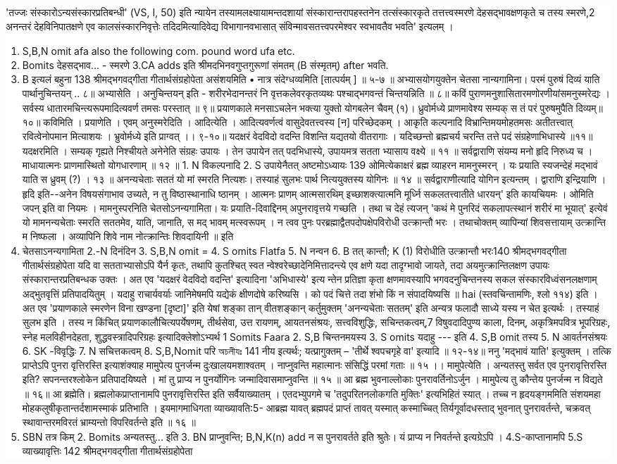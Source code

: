 'तज्जः संस्कारोऽन्यसंस्कारप्रतिबन्धी' (VS, I, 50) इति न्यायेन तस्यामलक्ष्यायामन्तदशायां संस्कारान्तरापहस्तनेन तत्संस्कारकृते तत्तत्त्वस्मरणे देहसद्भावक्षणकृते च तस्य स्मरणे,2 अनन्तरं देहविनिपातक्षणे एव कालसंस्कारनिवृत्तेः तदिदमित्यादिवेद्य विभागानवभासात् संविन्मावसतत्त्वपरमेश्वर स्वभावतैव भवति' इत्यलम् । 
1. S,B,N omit afa also the following com. pound word ufa etc. 
2. Bomits देहसद्भाव... - स्मरणे 
3.CA adds इति श्रीमदभिनवगुप्तगुरूणां संमतम् (B संस्मृतम्) after भवति. 
3. B इत्यलं बहुना 
138 श्रीमद्भगवद्गीता गीतार्थसंग्रहोपेता असंशयमिति • नात्र संदेग्धव्यमिति [तात्पर्यम् ] ॥ ५-७ ॥ 
अभ्यासयोगयुक्तेन चेतसा नान्यगामिना। परमं पुरुषं दिव्यं याति पार्थानुचिन्तयन् .. ८॥ 
अभ्यासेति । अनुचिन्तयन् इति - शरीरभेदानन्तरं नि वृत्तकलेवरकृतव्यथः पश्चाद्भगवन्तं चिन्तयन्निति ॥ ८॥ 
कविं पुराणमनुशासितारमणोरणीयांसमनुस्मरेद्यः । सर्वस्य धातारमचिन्त्यरूपमादित्यवर्ण तमसः परस्तात् ॥ ९॥ प्रयाणकाले मनसाऽचलेन भक्त्या युक्तो योगबलेन चैवम् (१)। ध्रुवोर्मध्ये प्राणमावेश्य सम्यक् स तं परं पुरुषमुपैति दिव्यम्॥१०॥ 
कविमिति । प्रयाणेति । एवम् अनुस्मरेदिति । आदित्येति । आदित्यवर्णत्वं वासुदेवतत्त्वस्य [न] परिच्छेदकम् । आकृति कल्पनादि विभ्रान्तिमयमोहतमसः अतीतत्त्वात् रवित्वेनोपमान मित्याशयः । भ्रुवोर्मध्ये इति प्राग्वत् ।। ९-१०॥ 
यदक्षरं वेदविदो वदन्ति विशन्ति यद्यतयो वीतरागाः । यदिच्छन्तो ब्रह्मचर्य चरन्ति तत्ते पदं संग्रहेणाभिधास्ये ॥११॥ 
यदक्षरमिति । सम्यक् गृह्यते निश्चीयते अनेनेति संग्रहः उपायः । तेन उपायेन तत् पदभिधास्ये, उपायमत्र सतता भ्यासाय वक्ष्ये ॥ ११ ॥ 
सर्वद्वाराणि संयम्य मनो हृदि निरुध्य च । माधायात्मनः प्राणमास्थितो योगधारणाम् ॥ १२ ॥ 1. N विकल्पनादि 2. S उपायेनैतत् 
अष्टमोऽध्यायः 
139 ओमित्येकाक्षरं ब्रह्म व्याहरन मामनुस्मरन् । यः प्रयाति स्यजन्देहं मद्भावं याति स ध्रुवम् (?) । १३ ॥ अनन्यचेताः सततं यो मां स्मरति नित्यशः। तस्याहं सुलभः पार्थ नित्ययुक्तस्य योगिनः ॥ १४ ॥ सर्वद्वाराणीत्यादि योगिन इत्यन्तम् । द्वाराणि इन्द्रियाणि । हृदि इति--अनेन विषयसंगाभाव उच्यते, न तु विष्ठास्थानाधि ष्ठानम् । आत्मनः प्राणम् आत्मसारथिम् इच्छाशक्त्यात्मनि मूर्ध्नि सकलतत्त्वातीते धारयन्' इति कायचियमः । ओमिति जपन् इति वा नियमः । मामनुस्परनिति चेतसोऽनन्यगामिता। यः प्रयाति-दिवाद्दिनम् अपुनरावृत्तये गच्छति । तथा च देहं त्यजन् 'कथं मे पुनरिदं सकलापत्स्थानं शरीरं मा भूयात्' इत्येवं यो मामनन्यचेताः स्मरति सततमेव, याति, जानाति, स मद् भावम् मत्स्वरूपम् । न त्वव पुनः परब्रह्माद्वैतपदोपक्षेपविरोधी उत्क्रान्तौ भरः । तथाचोक्तम् 
व्यापिन्यां शिवसत्तायाम् उत्क्रान्ति म निष्फला । अव्यापिनि शिवे नाम नोत्क्रान्तिः शिवदायिनी ॥ इति 
4. चेतसाऽनन्यगामिता 2.-N दिनंदिन 3. S,B,N omit = 4. S omits Flatfa 5. N नन्वन 6. B तत् कान्तौ; K (1) विरोधीति उत्क्रान्तौ भरः140 
श्रीमद्भगवद्गीता गीतार्थसंग्रहोपेता यदि वा सतताभ्यासोऽपि यैर्न कृतः, तथापि कुतश्चित् स्वत न्वेश्वरेच्छादेनिमित्तादन्त्ये एव क्षणे यदा तादृग्भावो जायते, तदा अयमुत्क्रान्तिलक्षण उपायः संस्कारान्तरप्रतिबन्धक उक्तः । अत एव 'यदक्षरं वेदविदो वदन्ति' इत्यादिना 'अभिधास्ये' इत्य न्तेन प्रतिज्ञा कृता क्षणमावस्यापि भगवदनुचिन्तनस्य सकल संस्कारविध्वंसनलक्षणाम् अद्भुतवृत्तिं प्रतिपादयितुम् । यदाहु 
राचार्यवर्याः 
जानिमेषमपि यद्येकं क्षीणदोषे करिष्यसि । को पदं चित्ते तदा शंभो किं न संपादयिष्यसि ॥ 
hai 
(स्तवचिन्तामणिः, श्लो ११४) इति । अत एव 'प्रयाणकाले स्मरणेन विना खण्डना [दृष्टा]' इति येषां शङ्का तान् वीतशङ्कान् कर्तुमुक्तम् 'अनन्यचेताः सततम्' इति अन्यत्र फलादौ साध्ये यस्य न चेत इत्यर्थः । तस्याहं सुलभ इति । तस्य न किंचित् प्रयाणकालौचित्यपर्येषणम्, तीर्थसेवा, उत्त रायणम्, आयतनसंश्रयः, सत्त्वविशुद्धिः, सचिन्तकत्वम्,7 विषुवदादिपुण्य काला, दिनम्, अकृत्रिमपवित्र भूपरिग्रहः, स्नेह मलविहीनदेहता, शुद्धवस्त्रादिपरिग्रहः इत्यादिक्लेशोऽभ्यर्थ 
1 Somits Faara 2. S,B चिन्तनमयस्य 3. S omits यदाहु --- इति 4. S,B omit तस्य 5. N आवर्तनसंश्रयः 6. SK -विवृद्धिः 7. N सचित्तकत्वम् 8. S,B,Nomit परि 
অচলীযঃ 
141 नीय इत्यर्थः; यत्प्रागुक्तम् – 'तीर्थे श्वपचगृहे वा' इत्यादि ॥ १२-१४॥ 
ननु 'मद्भावं याति' इत्युक्तम् । तत्कि प्राप्तेऽपि पुनरा वृत्तिरस्ति इत्याशंक्याह 
मामुपेत्य पुनर्जन्म दुःखालयमशाश्वतम् । नाप्नुवन्ति महात्मानः संसिद्धिं परमां गताः ॥ १५ ।। 
मामुपेत्येति । अन्यतस्तु सर्वत एव पुनरावृत्तिरस्ति इति? सपनन्तरश्लोकेन प्रतिपादयिष्यते । मां तु प्राप्य न पुनर्योगिनः जन्मादिवासमाप्नुवन्ति ॥ १५ ॥ 
आ ब्रह्म भुवनाल्लोकाः पुनरावर्तिनोऽर्जुन । मामुपेत्य तु कौन्तेय पुनर्जन्म न विद्यते ॥ १६॥ 
आ ब्रह्मेति। ब्रह्मलोकप्राप्तानामपि पुनरावृत्तिरस्ति इति सर्वैयाख्यातम् । एतदभ्युपगमे च 'तदुपरितनलोकगति मुक्तिः' इत्यभिहितं स्यात् । तच्च न हृदयङ्गममिति संशयमहा मोहकलुषीकृतान्तर्दशामस्माकं प्रतिभाति । इयमागमाधिगता व्याख्यावति:5- आब्रह्म यावत् ब्रह्मपदं प्राप्तं तावत् यस्मात् कस्माच्चित् तिर्यगूर्वादधस्ताद् भुवनात् पुनरावर्तन्ते, चक्रवत् स्थावान्तरमविरतं भ्राम्यन्तो विपरिवर्तन्ते इति ॥ १६ ॥ 
5. SBN तत्र किम् 2. Bomits अन्यतस्तु... इति 3. BN प्राप्नुवन्ति; B,N,K(n) add न स पुनरावर्तते इति श्रुतेः। 
यं प्राप्य न निवर्तन्ते इत्यग्रेऽपि । 4.S-काप्तानामपि 5.S व्याख्यावृत्तिः 
142 श्रीमद्भगवद्गीता गीतार्थसंग्रहोपेता 